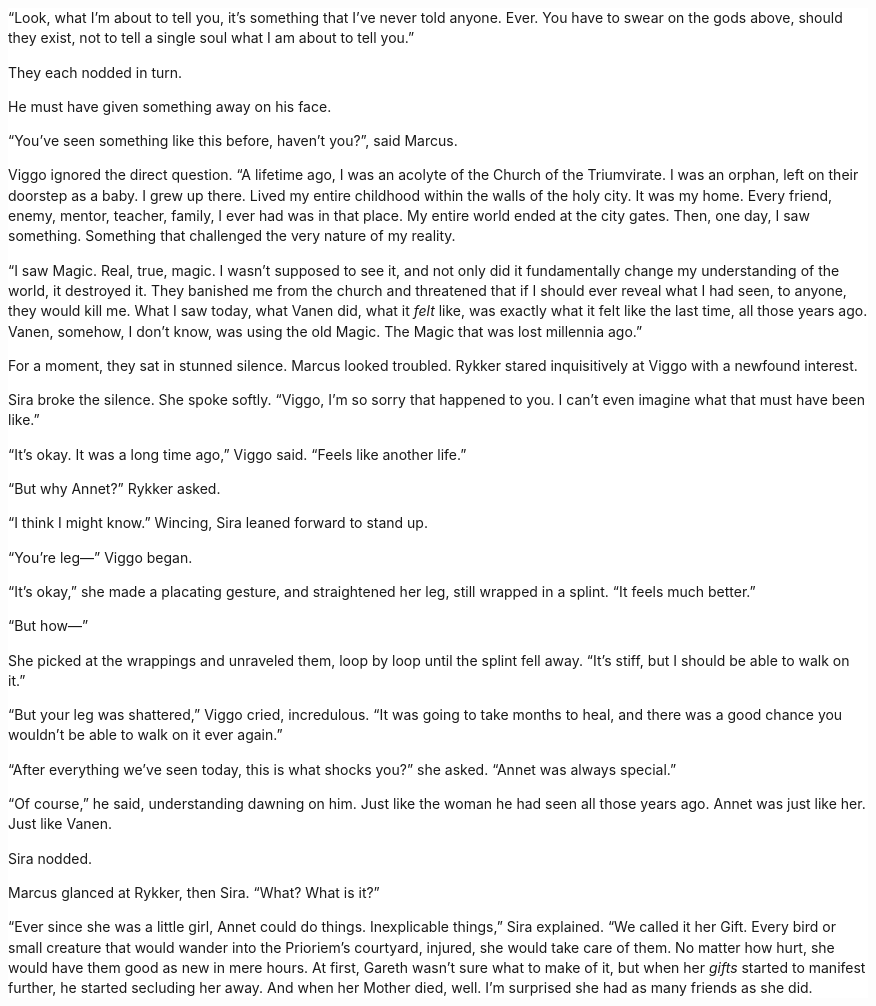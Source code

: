 “Look, what I’m about to tell you, it’s something that I’ve never told anyone. Ever. You have to swear on the gods above, should they exist, not to tell a single soul what I am about to tell you.”

They each nodded in turn.

He must have given something away on his face.

“You’ve seen something like this before, haven’t you?”, said Marcus.

Viggo ignored the direct question. “A lifetime ago, I was an acolyte of the Church of the Triumvirate. I was an orphan, left on their doorstep as a baby. I grew up there. Lived my entire childhood within the walls of the holy city. It was my home. Every friend, enemy, mentor, teacher, family, I ever had was in that place. My entire world ended at the city gates. Then, one day, I saw something. Something that challenged the very nature of my reality.

“I saw Magic. Real, true, magic. I wasn’t supposed to see it, and not only did it fundamentally change my understanding of the world, it destroyed it. They banished me from the church and threatened that if I should ever reveal what I had seen, to anyone, they would kill me. What I saw today, what Vanen did, what it *felt* like, was exactly what it felt like the last time, all those years ago. Vanen, somehow, I don’t know, was using the old Magic. The Magic that was lost millennia ago.”

For a moment, they sat in stunned silence. Marcus looked troubled. Rykker stared inquisitively at Viggo with a newfound interest.

Sira broke the silence. She spoke softly. “Viggo, I’m so sorry that happened to you. I can’t even imagine what that must have been like.”

“It’s okay. It was a long time ago,” Viggo said. “Feels like another life.”

“But why Annet?” Rykker asked.

“I think I might know.” Wincing, Sira leaned forward to stand up.

“You’re leg—” Viggo began.

“It’s okay,” she made a placating gesture, and straightened her leg, still wrapped in a splint. “It feels much better.”

“But how—”

She picked at the wrappings and unraveled them, loop by loop until the splint fell away. “It’s stiff, but I should be able to walk on it.”

“But your leg was shattered,” Viggo cried, incredulous. “It was going to take months to heal, and there was a good chance you wouldn’t be able to walk on it ever again.”

“After everything we’ve seen today, this is what shocks you?” she asked. “Annet was always special.”

“Of course,” he said, understanding dawning on him. Just like the woman he had seen all those years ago. Annet was just like her. Just like Vanen.

Sira nodded.

Marcus glanced at Rykker, then Sira. “What? What is it?”

“Ever since she was a little girl, Annet could do things. Inexplicable things,” Sira explained. “We called it her Gift. Every bird or small creature that would wander into the Prioriem’s courtyard, injured, she would take care of them. No matter how hurt, she would have them good as new in mere hours. At first, Gareth wasn’t sure what to make of it, but when her *gifts* started to manifest further, he started secluding her away. And when her Mother died, well. I’m surprised she had as many friends as she did.
